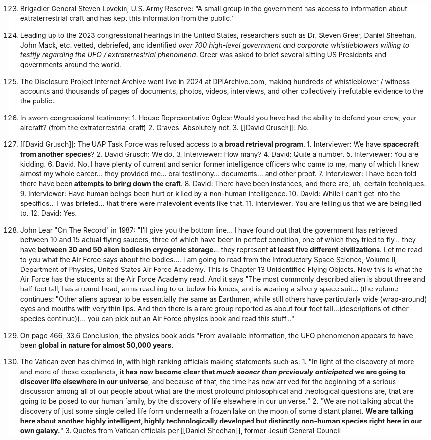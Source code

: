 123. Brigadier General Steven Lovekin, U.S. Army Reserve: "A small group in the government has access to information about extraterrestrial craft and has kept this information from the public."

124. Leading up to the 2023 congressional hearings in the United States, researchers such as Dr. Steven Greer, Daniel Sheehan, John Mack, etc. vetted, debriefed, and identified *over 700 high-level government and corporate whistleblowers willing to testify regarding the UFO / extraterrestrial phenomena*. Greer was asked to brief several sitting US Presidents and governments around the world. 

125. The Disclosure Project Internet Archive went live in 2024 at [DPIArchive.com](https://www.dpiarchive.com), making hundreds of whistleblower / witness accounts and thousands of pages of documents, photos, videos, interviews, and other collectively irrefutable evidence to the the public. 

126. In sworn congressional testimony: 
	1. House Representative Ogles: Would you have had the ability to defend your crew, your aircraft? (from the extraterrestrial craft) 
	2. Graves: Absolutely not. 
	3. [[David Grusch]]: No. 

127. [[David Grusch]]: The UAP Task Force was refused access to **a broad retrieval program**. 
	1. Interviewer: We have **spacecraft from another species**? 
	2. David Grusch: We do.
	3. Interviewer: How many? 
	4. David: Quite a number. 
	5. Interviewer: You are kidding. 
	6. David. No. I have plenty of current and senior former intelligence officers who came to me, many of which I knew almost my whole career... they provided me... oral testimony... documents... and other proof. 
	7. Interviewer: I have been told there have been **attempts to bring down the craft**. 
	8. David: There have been instances, and there are, uh, certain techniques. 
	9. Interviewer: Have human beings been hurt or killed by a non-human intelligence. 
	10. David: While I can't get into the specifics... I was briefed... that there were malevolent events like that. 
	11. Interviewer: You are telling us that we are being lied to. 
	12. David: Yes. 

128. John Lear "On The Record" in 1987: "I'll give you the bottom line... I have found out that the government has retrieved between 10 and 15 actual flying saucers, three of which have been in perfect condition, one of which they tried to fly... they have **between 30 and 50 alien bodies in cryogenic storage**... they represent **at least five different civilizations**. Let me read to you what the Air Force says about the bodies.... I am going to read from the Introductory Space Science, Volume II, Department of Physics, United States Air Force Academy. This is Chapter 13 Unidentified Flying Objects. Now this is what the Air Force has the students at the Air Force Academy read. And it says "The most commonly described alien is about three and half feet tall, has a round head, arms reaching to or below his knees, and is wearing a silvery space suit... (the volume continues: "Other aliens appear to be essentially the same as Earthmen, while still others have particularly wide (wrap-around) eyes and mouths with very thin lips. And then there is a rare group reported as about four feet tall...(descriptions of other species continue))... you can pick out an Air Force physics book and read this stuff..." 

129. On page 466, 33.6 Conclusion, the physics book adds "From available information, the UFO phenomenon appears to have been **global in nature for almost 50,000 years**.  

130. The Vatican even has chimed in, with high ranking officials making statements such as: 
	1. "In light of the discovery of more and more of these exoplanets, **it has now become clear that *much sooner than previously anticipated* we are going to discover life elsewhere in our universe**, and because of that, the time has now arrived for the beginning of a serious discussion among all of our people about what are the most profound philosophical and theological questions are, that are going to be posed to our human family, by the discovery of life elsewhere in our universe." 
	2. "We are not talking about the discovery of just some single celled life form underneath a frozen lake on the moon of some distant planet. **We are talking here about another highly intelligent, highly technologically developed but distinctly non-human species right here in our own galaxy.**" 
	3. Quotes from Vatican officials per [[Daniel Sheehan]], former Jesuit General Council 
